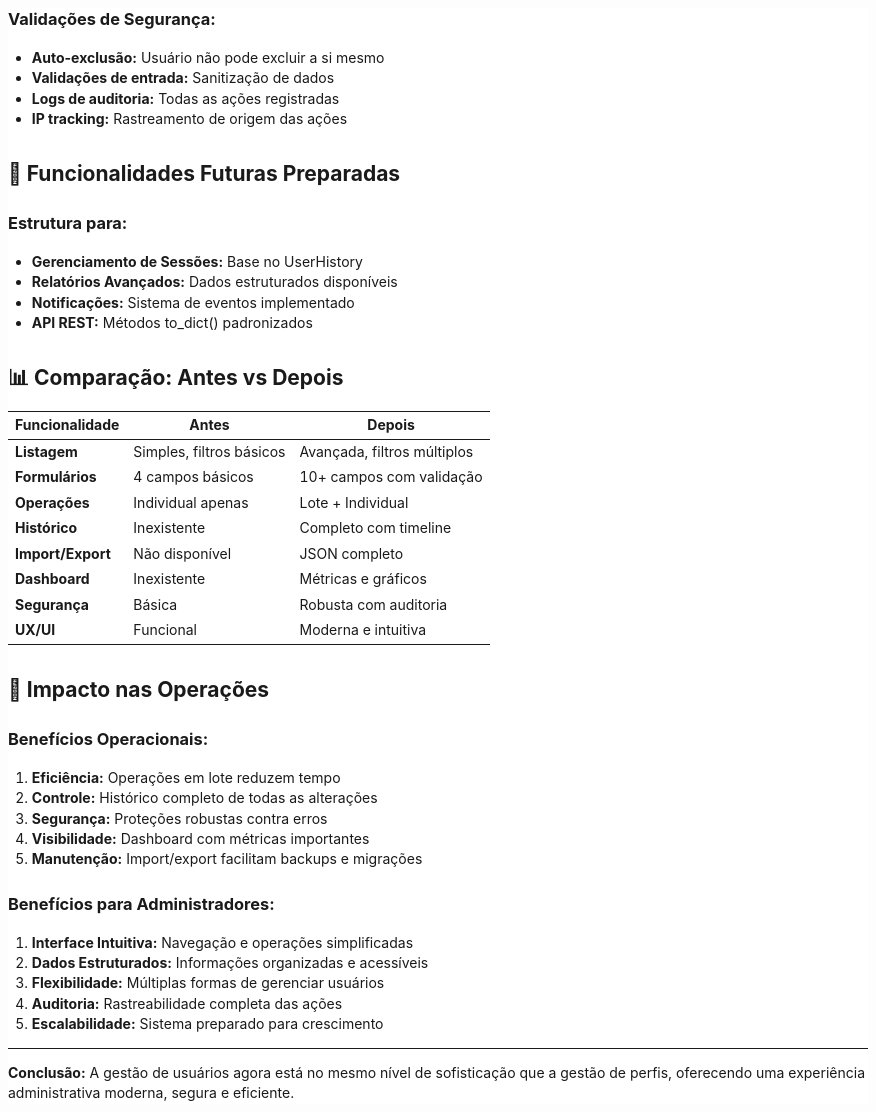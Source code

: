 ### Validações de Segurança:
- **Auto-exclusão:** Usuário não pode excluir a si mesmo
- **Validações de entrada:** Sanitização de dados
- **Logs de auditoria:** Todas as ações registradas
- **IP tracking:** Rastreamento de origem das ações

## 🎯 Funcionalidades Futuras Preparadas

### Estrutura para:
- **Gerenciamento de Sessões:** Base no UserHistory
- **Relatórios Avançados:** Dados estruturados disponíveis
- **Notificações:** Sistema de eventos implementado
- **API REST:** Métodos to_dict() padronizados

## 📊 Comparação: Antes vs Depois

| Funcionalidade | Antes | Depois |
|---|---|---|
| **Listagem** | Simples, filtros básicos | Avançada, filtros múltiplos |
| **Formulários** | 4 campos básicos | 10+ campos com validação |
| **Operações** | Individual apenas | Lote + Individual |
| **Histórico** | Inexistente | Completo com timeline |
| **Import/Export** | Não disponível | JSON completo |
| **Dashboard** | Inexistente | Métricas e gráficos |
| **Segurança** | Básica | Robusta com auditoria |
| **UX/UI** | Funcional | Moderna e intuitiva |

## 🚀 Impacto nas Operações

### Benefícios Operacionais:
1. **Eficiência:** Operações em lote reduzem tempo
2. **Controle:** Histórico completo de todas as alterações
3. **Segurança:** Proteções robustas contra erros
4. **Visibilidade:** Dashboard com métricas importantes
5. **Manutenção:** Import/export facilitam backups e migrações

### Benefícios para Administradores:
1. **Interface Intuitiva:** Navegação e operações simplificadas
2. **Dados Estruturados:** Informações organizadas e acessíveis
3. **Flexibilidade:** Múltiplas formas de gerenciar usuários
4. **Auditoria:** Rastreabilidade completa das ações
5. **Escalabilidade:** Sistema preparado para crescimento

---

**Conclusão:** A gestão de usuários agora está no mesmo nível de sofisticação que a gestão de perfis, oferecendo uma experiência administrativa moderna, segura e eficiente.